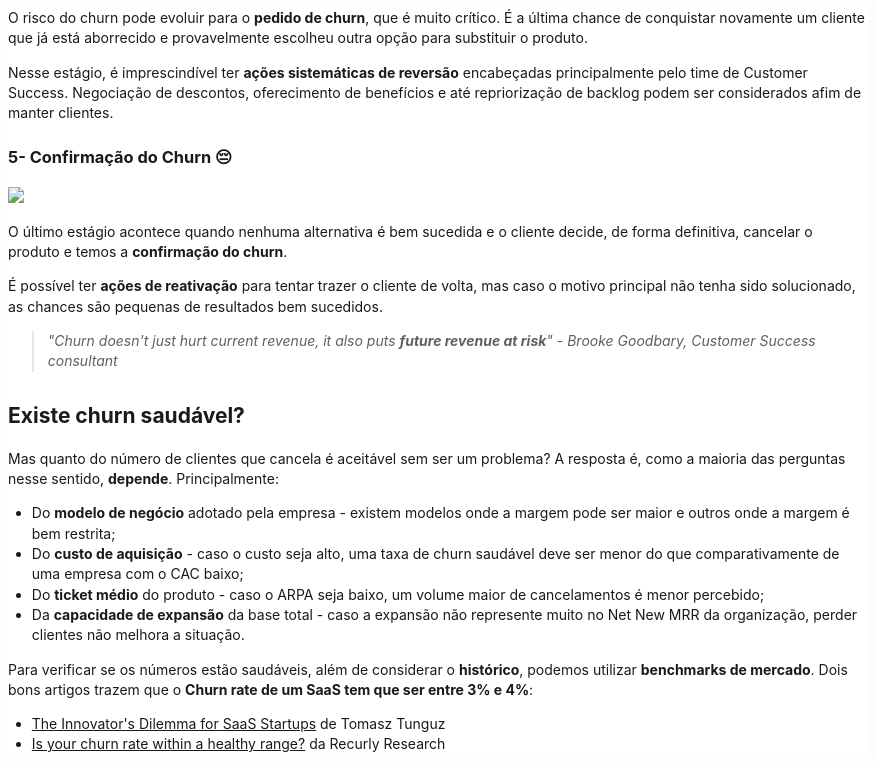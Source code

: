 O risco do churn pode evoluir para o **pedido de churn**, que é muito
crítico. É a última chance de conquistar novamente um cliente que já
está aborrecido e provavelmente escolheu outra opção para substituir o
produto.

Nesse estágio, é imprescindível ter **ações sistemáticas de reversão**
encabeçadas principalmente pelo time de Customer Success. Negociação de
descontos, oferecimento de benefícios e até repriorização de backlog
podem ser considerados afim de manter clientes.

### 5- Confirmação do Churn 😔

[![](https://bucketeer-e05bbc84-baa3-437e-9518-adb32be77984.s3.amazonaws.com/public/images/5f6bb9cf-d267-4681-8d9e-71507b421905_360x270.gif)](https://cdn.substack.com/image/fetch/f_auto,q_auto:good,fl_progressive:steep/https%3A%2F%2Fbucketeer-e05bbc84-baa3-437e-9518-adb32be77984.s3.amazonaws.com%2Fpublic%2Fimages%2F5f6bb9cf-d267-4681-8d9e-71507b421905_360x270.gif)

O último estágio acontece quando nenhuma alternativa é bem sucedida e o
cliente decide, de forma definitiva, cancelar o produto e temos a
**confirmação do churn**.

É possível ter **ações de reativação** para tentar trazer o cliente de
volta, mas caso o motivo principal não tenha sido solucionado, as
chances são pequenas de resultados bem sucedidos.

> *"Churn doesn't just hurt current revenue, it also puts **future
> revenue at risk**" - Brooke Goodbary, Customer Success consultant*

Existe churn saudável?
----------------------

Mas quanto do número de clientes que cancela é aceitável sem ser um
problema? A resposta é, como a maioria das perguntas nesse sentido,
**depende**. Principalmente:

-   Do **modelo de negócio** adotado pela empresa - existem modelos onde
    a margem pode ser maior e outros onde a margem é bem restrita;
-   Do **custo de aquisição** - caso o custo seja alto, uma taxa de
    churn saudável deve ser menor do que comparativamente de uma empresa
    com o CAC baixo;
-   Do **ticket médio** do produto - caso o ARPA seja baixo, um volume
    maior de cancelamentos é menor percebido;
-   Da **capacidade de expansão** da base total - caso a expansão não
    represente muito no Net New MRR da organização, perder clientes não
    melhora a situação.

Para verificar se os números estão saudáveis, além de considerar o
**histórico**, podemos utilizar **benchmarks de mercado**. Dois bons
artigos trazem que o **Churn rate de um SaaS tem que ser entre 3% e
4%**:

-   [The Innovator\'s Dilemma for SaaS
    Startups](https://tomtunguz.com/saas-innovators-dilemma/) de Tomasz
    Tunguz
-   [Is your churn rate within a healthy
    range?](https://info.recurly.com/research/churn-rate-benchmarks) da
    Recurly Research
